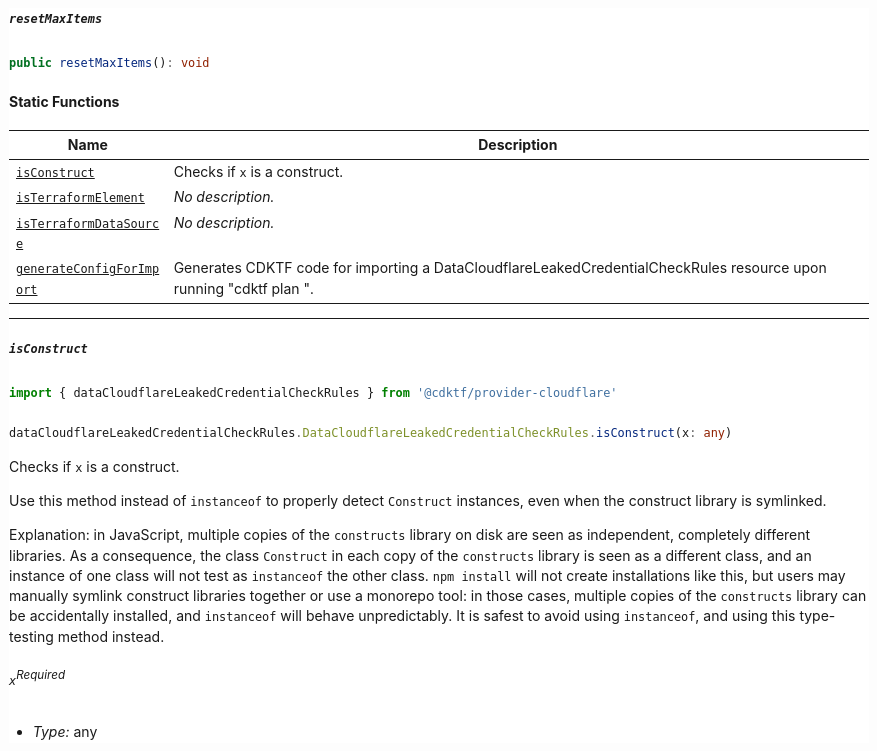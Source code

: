 ##### `resetMaxItems` <a name="resetMaxItems" id="@cdktf/provider-cloudflare.dataCloudflareLeakedCredentialCheckRules.DataCloudflareLeakedCredentialCheckRules.resetMaxItems"></a>

```typescript
public resetMaxItems(): void
```

#### Static Functions <a name="Static Functions" id="Static Functions"></a>

| **Name** | **Description** |
| --- | --- |
| <code><a href="#@cdktf/provider-cloudflare.dataCloudflareLeakedCredentialCheckRules.DataCloudflareLeakedCredentialCheckRules.isConstruct">isConstruct</a></code> | Checks if `x` is a construct. |
| <code><a href="#@cdktf/provider-cloudflare.dataCloudflareLeakedCredentialCheckRules.DataCloudflareLeakedCredentialCheckRules.isTerraformElement">isTerraformElement</a></code> | *No description.* |
| <code><a href="#@cdktf/provider-cloudflare.dataCloudflareLeakedCredentialCheckRules.DataCloudflareLeakedCredentialCheckRules.isTerraformDataSource">isTerraformDataSource</a></code> | *No description.* |
| <code><a href="#@cdktf/provider-cloudflare.dataCloudflareLeakedCredentialCheckRules.DataCloudflareLeakedCredentialCheckRules.generateConfigForImport">generateConfigForImport</a></code> | Generates CDKTF code for importing a DataCloudflareLeakedCredentialCheckRules resource upon running "cdktf plan <stack-name>". |

---

##### `isConstruct` <a name="isConstruct" id="@cdktf/provider-cloudflare.dataCloudflareLeakedCredentialCheckRules.DataCloudflareLeakedCredentialCheckRules.isConstruct"></a>

```typescript
import { dataCloudflareLeakedCredentialCheckRules } from '@cdktf/provider-cloudflare'

dataCloudflareLeakedCredentialCheckRules.DataCloudflareLeakedCredentialCheckRules.isConstruct(x: any)
```

Checks if `x` is a construct.

Use this method instead of `instanceof` to properly detect `Construct`
instances, even when the construct library is symlinked.

Explanation: in JavaScript, multiple copies of the `constructs` library on
disk are seen as independent, completely different libraries. As a
consequence, the class `Construct` in each copy of the `constructs` library
is seen as a different class, and an instance of one class will not test as
`instanceof` the other class. `npm install` will not create installations
like this, but users may manually symlink construct libraries together or
use a monorepo tool: in those cases, multiple copies of the `constructs`
library can be accidentally installed, and `instanceof` will behave
unpredictably. It is safest to avoid using `instanceof`, and using
this type-testing method instead.

###### `x`<sup>Required</sup> <a name="x" id="@cdktf/provider-cloudflare.dataCloudflareLeakedCredentialCheckRules.DataCloudflareLeakedCredentialCheckRules.isConstruct.parameter.x"></a>

- *Type:* any
